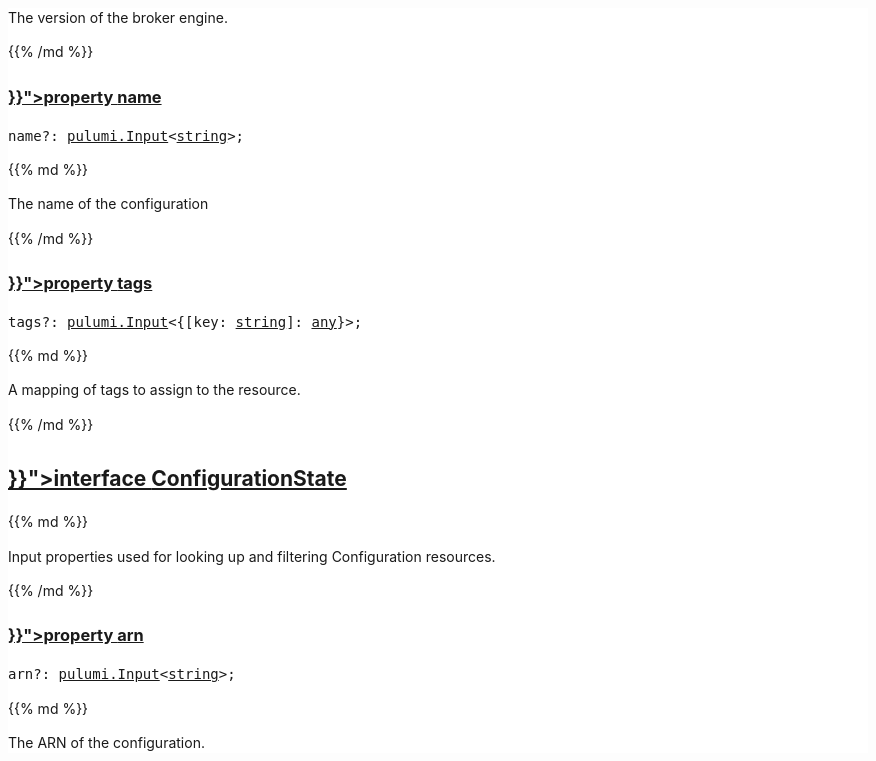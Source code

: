 The version of the broker engine.

{{% /md %}}
</div>
<h3 class="pdoc-member-header" id="ConfigurationArgs-name">
<a class="pdoc-child-name" href="{{< pkg-url pkg="aws" path="mq/configuration.ts#L216" >}}">property <b>name</b></a>
</h3>
<div class="pdoc-member-contents">
<pre class="highlight"><span class='kd'></span>name?: <a href='/docs/reference/pkg/nodejs/pulumi/pulumi/#Input'>pulumi.Input</a>&lt;<span class='kd'><a href='https://developer.mozilla.org/en-US/docs/Web/JavaScript/Reference/Global_Objects/String'>string</a></span>&gt;;</pre>
{{% md %}}

The name of the configuration

{{% /md %}}
</div>
<h3 class="pdoc-member-header" id="ConfigurationArgs-tags">
<a class="pdoc-child-name" href="{{< pkg-url pkg="aws" path="mq/configuration.ts#L220" >}}">property <b>tags</b></a>
</h3>
<div class="pdoc-member-contents">
<pre class="highlight"><span class='kd'></span>tags?: <a href='/docs/reference/pkg/nodejs/pulumi/pulumi/#Input'>pulumi.Input</a>&lt;{[key: <span class='kd'><a href='https://developer.mozilla.org/en-US/docs/Web/JavaScript/Reference/Global_Objects/String'>string</a></span>]: <span class='kd'><a href='https://www.typescriptlang.org/docs/handbook/basic-types.html#any'>any</a></span>}&gt;;</pre>
{{% md %}}

A mapping of tags to assign to the resource.

{{% /md %}}
</div>
</div>
<h2 class="pdoc-module-header" id="ConfigurationState">
<a class="pdoc-member-name" href="{{< pkg-url pkg="aws" path="mq/configuration.ts#L154" >}}">interface <b>ConfigurationState</b></a>
</h2>
<div class="pdoc-module-contents">
{{% md %}}

Input properties used for looking up and filtering Configuration resources.

{{% /md %}}
<h3 class="pdoc-member-header" id="ConfigurationState-arn">
<a class="pdoc-child-name" href="{{< pkg-url pkg="aws" path="mq/configuration.ts#L158" >}}">property <b>arn</b></a>
</h3>
<div class="pdoc-member-contents">
<pre class="highlight"><span class='kd'></span>arn?: <a href='/docs/reference/pkg/nodejs/pulumi/pulumi/#Input'>pulumi.Input</a>&lt;<span class='kd'><a href='https://developer.mozilla.org/en-US/docs/Web/JavaScript/Reference/Global_Objects/String'>string</a></span>&gt;;</pre>
{{% md %}}

The ARN of the configuration.

